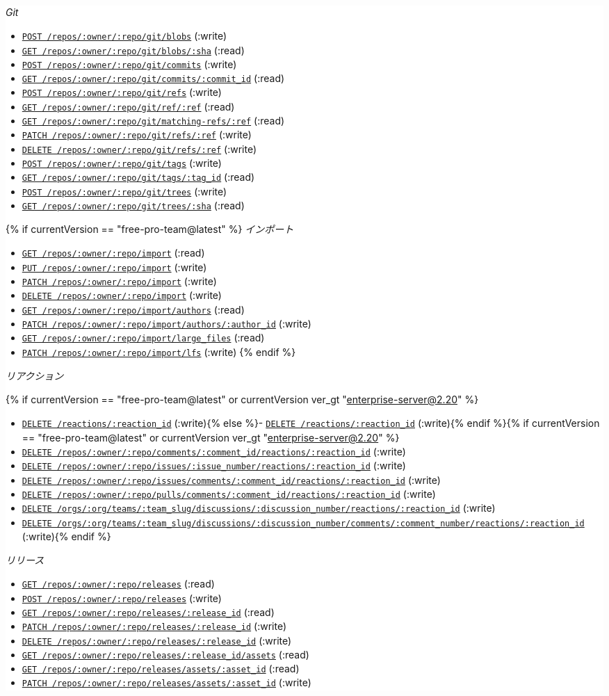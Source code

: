 _Git_
- [`POST /repos/:owner/:repo/git/blobs`](/v3/git/blobs/#create-a-blob) (:write)
- [`GET /repos/:owner/:repo/git/blobs/:sha`](/v3/git/blobs/#get-a-blob) (:read)
- [`POST /repos/:owner/:repo/git/commits`](/v3/git/commits/#create-a-commit) (:write)
- [`GET /repos/:owner/:repo/git/commits/:commit_id`](/v3/git/commits/#get-a-commit) (:read)
- [`POST /repos/:owner/:repo/git/refs`](/v3/git/refs/#create-a-reference) (:write)
- [`GET /repos/:owner/:repo/git/ref/:ref`](/v3/git/refs/#get-a-reference) (:read)
- [`GET /repos/:owner/:repo/git/matching-refs/:ref`](/v3/git/refs/#list-matching-references) (:read)
- [`PATCH /repos/:owner/:repo/git/refs/:ref`](/v3/git/refs/#update-a-reference) (:write)
- [`DELETE /repos/:owner/:repo/git/refs/:ref`](/v3/git/refs/#delete-a-reference) (:write)
- [`POST /repos/:owner/:repo/git/tags`](/v3/git/tags/#create-a-tag-object) (:write)
- [`GET /repos/:owner/:repo/git/tags/:tag_id`](/v3/git/tags/#get-a-tag) (:read)
- [`POST /repos/:owner/:repo/git/trees`](/v3/git/trees/#create-a-tree) (:write)
- [`GET /repos/:owner/:repo/git/trees/:sha`](/v3/git/trees/#get-a-tree) (:read)

{% if currentVersion == "free-pro-team@latest" %}
_インポート_
- [`GET /repos/:owner/:repo/import`](/v3/migrations/source_imports/#get-an-import-status) (:read)
- [`PUT /repos/:owner/:repo/import`](/v3/migrations/source_imports/#start-an-import) (:write)
- [`PATCH /repos/:owner/:repo/import`](/v3/migrations/source_imports/#update-an-import) (:write)
- [`DELETE /repos/:owner/:repo/import`](/v3/migrations/source_imports/#cancel-an-import) (:write)
- [`GET /repos/:owner/:repo/import/authors`](/v3/migrations/source_imports/#get-commit-authors) (:read)
- [`PATCH /repos/:owner/:repo/import/authors/:author_id`](/v3/migrations/source_imports/#map-a-commit-author) (:write)
- [`GET /repos/:owner/:repo/import/large_files`](/v3/migrations/source_imports/#get-large-files) (:read)
- [`PATCH /repos/:owner/:repo/import/lfs`](/v3/migrations/source_imports/#update-git-lfs-preference) (:write)
{% endif %}

_リアクション_

{% if currentVersion == "free-pro-team@latest" or currentVersion ver_gt "enterprise-server@2.20" %}
- [`DELETE /reactions/:reaction_id`](/v3/reactions/#delete-a-reaction-legacy) (:write){% else %}- [`DELETE /reactions/:reaction_id`](/v3/reactions/#delete-a-reaction) (:write){% endif %}{% if currentVersion == "free-pro-team@latest" or currentVersion ver_gt "enterprise-server@2.20" %}
- [`DELETE /repos/:owner/:repo/comments/:comment_id/reactions/:reaction_id`](/v3/reactions/#delete-a-commit-comment-reaction) (:write)
- [`DELETE /repos/:owner/:repo/issues/:issue_number/reactions/:reaction_id`](/v3/reactions/#delete-an-issue-reaction) (:write)
- [`DELETE /repos/:owner/:repo/issues/comments/:comment_id/reactions/:reaction_id`](/v3/reactions/#delete-an-issue-comment-reaction) (:write)
- [`DELETE /repos/:owner/:repo/pulls/comments/:comment_id/reactions/:reaction_id`](/v3/reactions/#delete-a-pull-request-comment-reaction) (:write)
- [`DELETE /orgs/:org/teams/:team_slug/discussions/:discussion_number/reactions/:reaction_id`](/v3/reactions/#delete-team-discussion-reaction) (:write)
- [`DELETE /orgs/:org/teams/:team_slug/discussions/:discussion_number/comments/:comment_number/reactions/:reaction_id`](/v3/reactions/#delete-team-discussion-comment-reaction) (:write){% endif %}

_リリース_
- [`GET /repos/:owner/:repo/releases`](/rest/reference/repos/#list-releases) (:read)
- [`POST /repos/:owner/:repo/releases`](/rest/reference/repos/#create-a-release) (:write)
- [`GET /repos/:owner/:repo/releases/:release_id`](/rest/reference/repos/#get-a-release) (:read)
- [`PATCH /repos/:owner/:repo/releases/:release_id`](/rest/reference/repos/#update-a-release) (:write)
- [`DELETE /repos/:owner/:repo/releases/:release_id`](/rest/reference/repos/#delete-a-release) (:write)
- [`GET /repos/:owner/:repo/releases/:release_id/assets`](/rest/reference/repos/#list-release-assets) (:read)
- [`GET /repos/:owner/:repo/releases/assets/:asset_id`](/rest/reference/repos/#get-a-release-asset) (:read)
- [`PATCH /repos/:owner/:repo/releases/assets/:asset_id`](/rest/reference/repos/#update-a-release-asset) (:write)